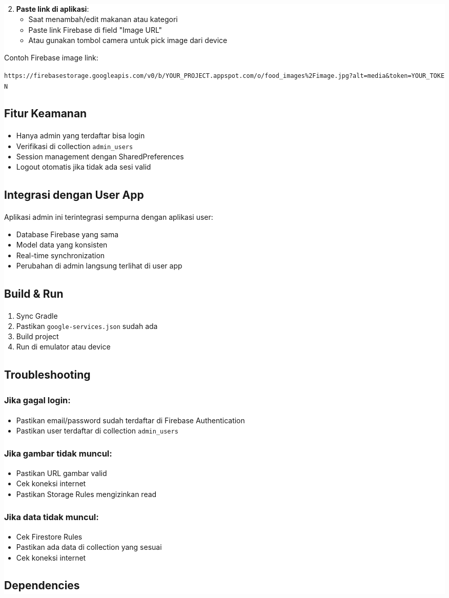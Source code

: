 2. **Paste link di aplikasi**:
   - Saat menambah/edit makanan atau kategori
   - Paste link Firebase di field "Image URL"
   - Atau gunakan tombol camera untuk pick image dari device

Contoh Firebase image link:
```
https://firebasestorage.googleapis.com/v0/b/YOUR_PROJECT.appspot.com/o/food_images%2Fimage.jpg?alt=media&token=YOUR_TOKEN
```

## Fitur Keamanan

- Hanya admin yang terdaftar bisa login
- Verifikasi di collection `admin_users` 
- Session management dengan SharedPreferences
- Logout otomatis jika tidak ada sesi valid

## Integrasi dengan User App

Aplikasi admin ini terintegrasi sempurna dengan aplikasi user:
- Database Firebase yang sama
- Model data yang konsisten
- Real-time synchronization
- Perubahan di admin langsung terlihat di user app

## Build & Run

1. Sync Gradle
2. Pastikan `google-services.json` sudah ada
3. Build project
4. Run di emulator atau device

## Troubleshooting

### Jika gagal login:
- Pastikan email/password sudah terdaftar di Firebase Authentication
- Pastikan user terdaftar di collection `admin_users`

### Jika gambar tidak muncul:
- Pastikan URL gambar valid
- Cek koneksi internet
- Pastikan Storage Rules mengizinkan read

### Jika data tidak muncul:
- Cek Firestore Rules
- Pastikan ada data di collection yang sesuai
- Cek koneksi internet

## Dependencies
